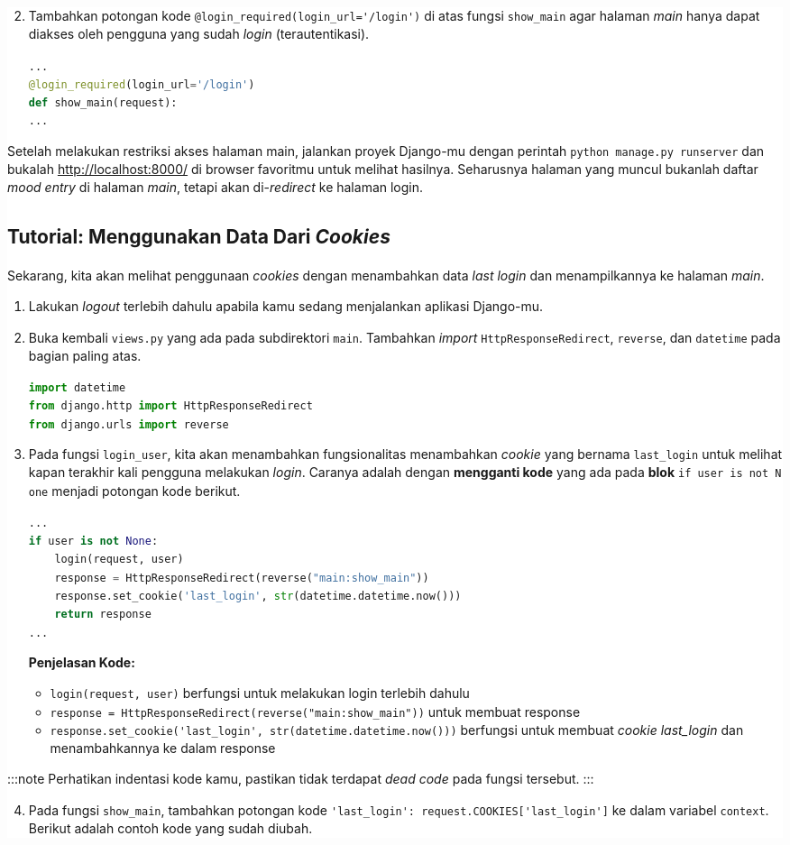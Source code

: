2. Tambahkan potongan kode `@login_required(login_url='/login')` di atas fungsi `show_main` agar halaman _main_ hanya dapat diakses oleh pengguna yang sudah _login_ (terautentikasi).

   ```python
   ...
   @login_required(login_url='/login')
   def show_main(request):
   ...
   ```

Setelah melakukan restriksi akses halaman main, jalankan proyek Django-mu dengan perintah `python manage.py runserver` dan bukalah [http://localhost:8000/](http://localhost:8000/) di browser favoritmu untuk melihat hasilnya. Seharusnya halaman yang muncul bukanlah daftar _mood entry_ di halaman _main_, tetapi akan di-_redirect_ ke halaman login.

## Tutorial: Menggunakan Data Dari _Cookies_

Sekarang, kita akan melihat penggunaan _cookies_ dengan menambahkan data _last login_ dan menampilkannya ke halaman _main_.

1. Lakukan _logout_ terlebih dahulu apabila kamu sedang menjalankan aplikasi Django-mu.

2. Buka kembali `views.py` yang ada pada subdirektori `main`. Tambahkan _import_ `HttpResponseRedirect`, `reverse`, dan `datetime` pada bagian paling atas.

   ```python
   import datetime
   from django.http import HttpResponseRedirect
   from django.urls import reverse
   ```

3. Pada fungsi `login_user`, kita akan menambahkan fungsionalitas menambahkan _cookie_ yang bernama `last_login` untuk melihat kapan terakhir kali pengguna melakukan _login_. Caranya adalah dengan **mengganti kode** yang ada pada **blok** `if user is not None` menjadi potongan kode berikut.

   ```python
   ...
   if user is not None:
       login(request, user)
       response = HttpResponseRedirect(reverse("main:show_main"))
       response.set_cookie('last_login', str(datetime.datetime.now()))
       return response
   ...
   ```

   **Penjelasan Kode:**

   - `login(request, user)` berfungsi untuk melakukan login terlebih dahulu
   - `response = HttpResponseRedirect(reverse("main:show_main"))` untuk membuat response
   - `response.set_cookie('last_login', str(datetime.datetime.now()))` berfungsi untuk membuat _cookie last_login_ dan menambahkannya ke dalam response

:::note
Perhatikan indentasi kode kamu, pastikan tidak terdapat _dead code_ pada fungsi tersebut.
:::

4. Pada fungsi `show_main`, tambahkan potongan kode `'last_login': request.COOKIES['last_login']` ke dalam variabel `context`. Berikut adalah contoh kode yang sudah diubah.
